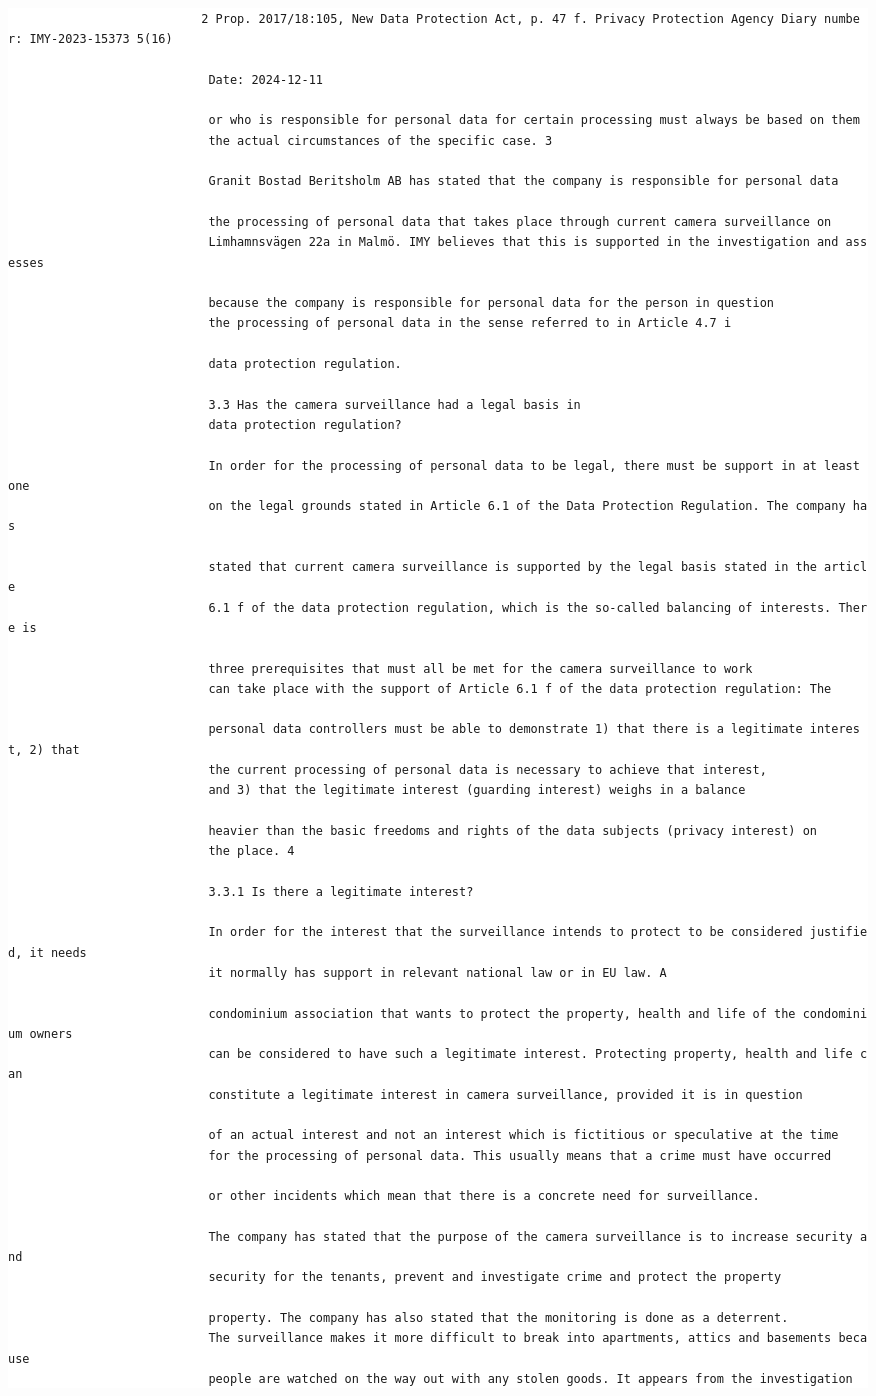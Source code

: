                                2 Prop. 2017/18:105, New Data Protection Act, p. 47 f. Privacy Protection Agency Diary number: IMY-2023-15373 5(16)

                                Date: 2024-12-11

                                or who is responsible for personal data for certain processing must always be based on them
                                the actual circumstances of the specific case. 3

                                Granit Bostad Beritsholm AB has stated that the company is responsible for personal data

                                the processing of personal data that takes place through current camera surveillance on
                                Limhamnsvägen 22a in Malmö. IMY believes that this is supported in the investigation and assesses

                                because the company is responsible for personal data for the person in question
                                the processing of personal data in the sense referred to in Article 4.7 i

                                data protection regulation.

                                3.3 Has the camera surveillance had a legal basis in
                                data protection regulation?

                                In order for the processing of personal data to be legal, there must be support in at least one
                                on the legal grounds stated in Article 6.1 of the Data Protection Regulation. The company has

                                stated that current camera surveillance is supported by the legal basis stated in the article
                                6.1 f of the data protection regulation, which is the so-called balancing of interests. There is

                                three prerequisites that must all be met for the camera surveillance to work
                                can take place with the support of Article 6.1 f of the data protection regulation: The

                                personal data controllers must be able to demonstrate 1) that there is a legitimate interest, 2) that
                                the current processing of personal data is necessary to achieve that interest,
                                and 3) that the legitimate interest (guarding interest) weighs in a balance

                                heavier than the basic freedoms and rights of the data subjects (privacy interest) on
                                the place. 4

                                3.3.1 Is there a legitimate interest?

                                In order for the interest that the surveillance intends to protect to be considered justified, it needs
                                it normally has support in relevant national law or in EU law. A

                                condominium association that wants to protect the property, health and life of the condominium owners
                                can be considered to have such a legitimate interest. Protecting property, health and life can
                                constitute a legitimate interest in camera surveillance, provided it is in question

                                of an actual interest and not an interest which is fictitious or speculative at the time
                                for the processing of personal data. This usually means that a crime must have occurred

                                or other incidents which mean that there is a concrete need for surveillance.

                                The company has stated that the purpose of the camera surveillance is to increase security and
                                security for the tenants, prevent and investigate crime and protect the property

                                property. The company has also stated that the monitoring is done as a deterrent.
                                The surveillance makes it more difficult to break into apartments, attics and basements because
                                people are watched on the way out with any stolen goods. It appears from the investigation

